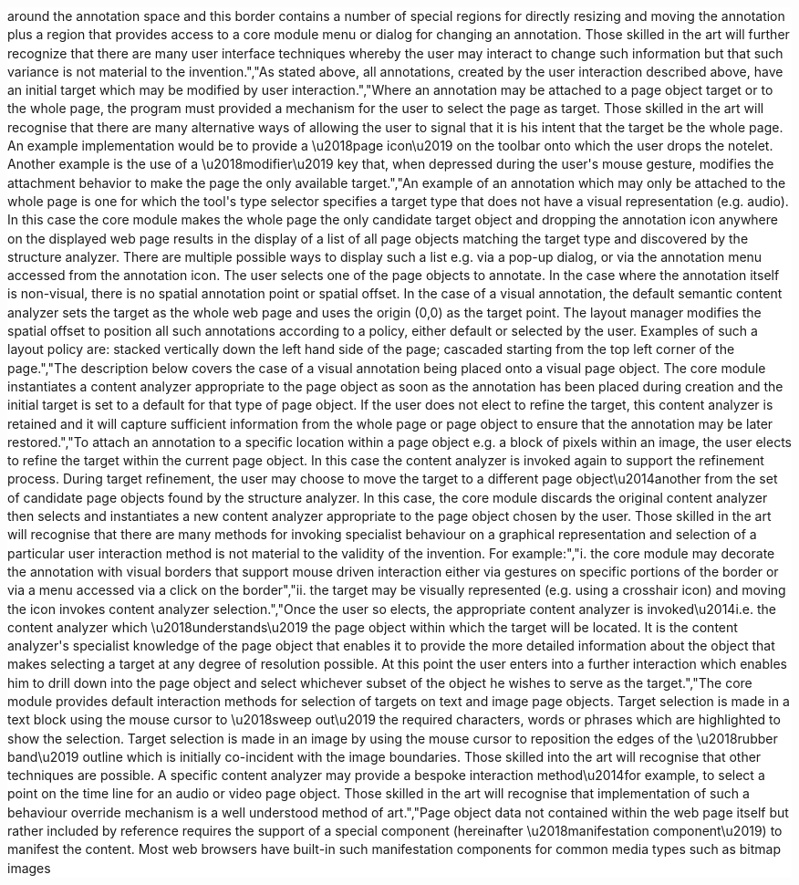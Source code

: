 around the annotation space and this border contains a number of special regions for directly resizing and moving the annotation plus a region that provides access to a core module menu or dialog for changing an annotation. Those skilled in the art will further recognize that there are many user interface techniques whereby the user may interact to change such information but that such variance is not material to the invention.","As stated above, all annotations, created by the user interaction described above, have an initial target which may be modified by user interaction.","Where an annotation may be attached to a page object target or to the whole page, the program must provided a mechanism for the user to select the page as target. Those skilled in the art will recognise that there are many alternative ways of allowing the user to signal that it is his intent that the target be the whole page. An example implementation would be to provide a \u2018page icon\u2019 on the toolbar onto which the user drops the notelet. Another example is the use of a \u2018modifier\u2019 key that, when depressed during the user's mouse gesture, modifies the attachment behavior to make the page the only available target.","An example of an annotation which may only be attached to the whole page is one for which the tool's type selector specifies a target type that does not have a visual representation (e.g. audio). In this case the core module makes the whole page the only candidate target object and dropping the annotation icon anywhere on the displayed web page results in the display of a list of all page objects matching the target type and discovered by the structure analyzer. There are multiple possible ways to display such a list e.g. via a pop-up dialog, or via the annotation menu accessed from the annotation icon. The user selects one of the page objects to annotate. In the case where the annotation itself is non-visual, there is no spatial annotation point or spatial offset. In the case of a visual annotation, the default semantic content analyzer sets the target as the whole web page and uses the origin (0,0) as the target point. The layout manager modifies the spatial offset to position all such annotations according to a policy, either default or selected by the user. Examples of such a layout policy are: stacked vertically down the left hand side of the page; cascaded starting from the top left corner of the page.","The description below covers the case of a visual annotation being placed onto a visual page object. The core module instantiates a content analyzer appropriate to the page object as soon as the annotation has been placed during creation and the initial target is set to a default for that type of page object. If the user does not elect to refine the target, this content analyzer is retained and it will capture sufficient information from the whole page or page object to ensure that the annotation may be later restored.","To attach an annotation to a specific location within a page object e.g. a block of pixels within an image, the user elects to refine the target within the current page object. In this case the content analyzer is invoked again to support the refinement process. During target refinement, the user may choose to move the target to a different page object\u2014another from the set of candidate page objects found by the structure analyzer. In this case, the core module discards the original content analyzer then selects and instantiates a new content analyzer appropriate to the page object chosen by the user. Those skilled in the art will recognise that there are many methods for invoking specialist behaviour on a graphical representation and selection of a particular user interaction method is not material to the validity of the invention. For example:","i. the core module may decorate the annotation with visual borders that support mouse driven interaction either via gestures on specific portions of the border or via a menu accessed via a click on the border","ii. the target may be visually represented (e.g. using a crosshair icon) and moving the icon invokes content analyzer selection.","Once the user so elects, the appropriate content analyzer is invoked\u2014i.e. the content analyzer which \u2018understands\u2019 the page object within which the target will be located. It is the content analyzer's specialist knowledge of the page object that enables it to provide the more detailed information about the object that makes selecting a target at any degree of resolution possible. At this point the user enters into a further interaction which enables him to drill down into the page object and select whichever subset of the object he wishes to serve as the target.","The core module provides default interaction methods for selection of targets on text and image page objects. Target selection is made in a text block using the mouse cursor to \u2018sweep out\u2019 the required characters, words or phrases which are highlighted to show the selection. Target selection is made in an image by using the mouse cursor to reposition the edges of the \u2018rubber band\u2019 outline which is initially co-incident with the image boundaries. Those skilled into the art will recognise that other techniques are possible. A specific content analyzer may provide a bespoke interaction method\u2014for example, to select a point on the time line for an audio or video page object. Those skilled in the art will recognise that implementation of such a behaviour override mechanism is a well understood method of art.","Page object data not contained within the web page itself but rather included by reference requires the support of a special component (hereinafter \u2018manifestation component\u2019) to manifest the content. Most web browsers have built-in such manifestation components for common media types such as bitmap images